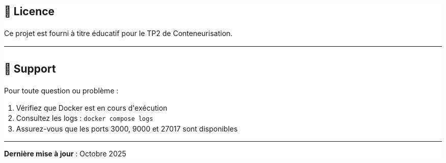 ## 📄 Licence

Ce projet est fourni à titre éducatif pour le TP2 de Conteneurisation.

---

## 🤝 Support

Pour toute question ou problème :
1. Vérifiez que Docker est en cours d'exécution
2. Consultez les logs : `docker compose logs`
3. Assurez-vous que les ports 3000, 9000 et 27017 sont disponibles

---

**Dernière mise à jour** : Octobre 2025
